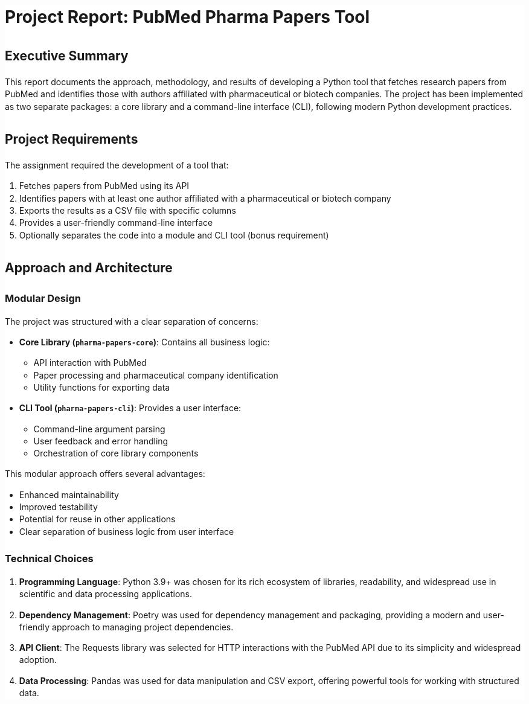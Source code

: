 # Project Report: PubMed Pharma Papers Tool

## Executive Summary

This report documents the approach, methodology, and results of developing a Python tool that fetches research papers from PubMed and identifies those with authors affiliated with pharmaceutical or biotech companies. The project has been implemented as two separate packages: a core library and a command-line interface (CLI), following modern Python development practices.

## Project Requirements

The assignment required the development of a tool that:
1. Fetches papers from PubMed using its API
2. Identifies papers with at least one author affiliated with a pharmaceutical or biotech company
3. Exports the results as a CSV file with specific columns
4. Provides a user-friendly command-line interface
5. Optionally separates the code into a module and CLI tool (bonus requirement)

## Approach and Architecture

### Modular Design

The project was structured with a clear separation of concerns:

- **Core Library (`pharma-papers-core`)**: Contains all business logic:
  - API interaction with PubMed
  - Paper processing and pharmaceutical company identification
  - Utility functions for exporting data

- **CLI Tool (`pharma-papers-cli`)**: Provides a user interface:
  - Command-line argument parsing
  - User feedback and error handling
  - Orchestration of core library components

This modular approach offers several advantages:
- Enhanced maintainability
- Improved testability
- Potential for reuse in other applications
- Clear separation of business logic from user interface

### Technical Choices

1. **Programming Language**: Python 3.9+ was chosen for its rich ecosystem of libraries, readability, and widespread use in scientific and data processing applications.

2. **Dependency Management**: Poetry was used for dependency management and packaging, providing a modern and user-friendly approach to managing project dependencies.

3. **API Client**: The Requests library was selected for HTTP interactions with the PubMed API due to its simplicity and widespread adoption.

4. **Data Processing**: Pandas was used for data manipulation and CSV export, offering powerful tools for working with structured data.
